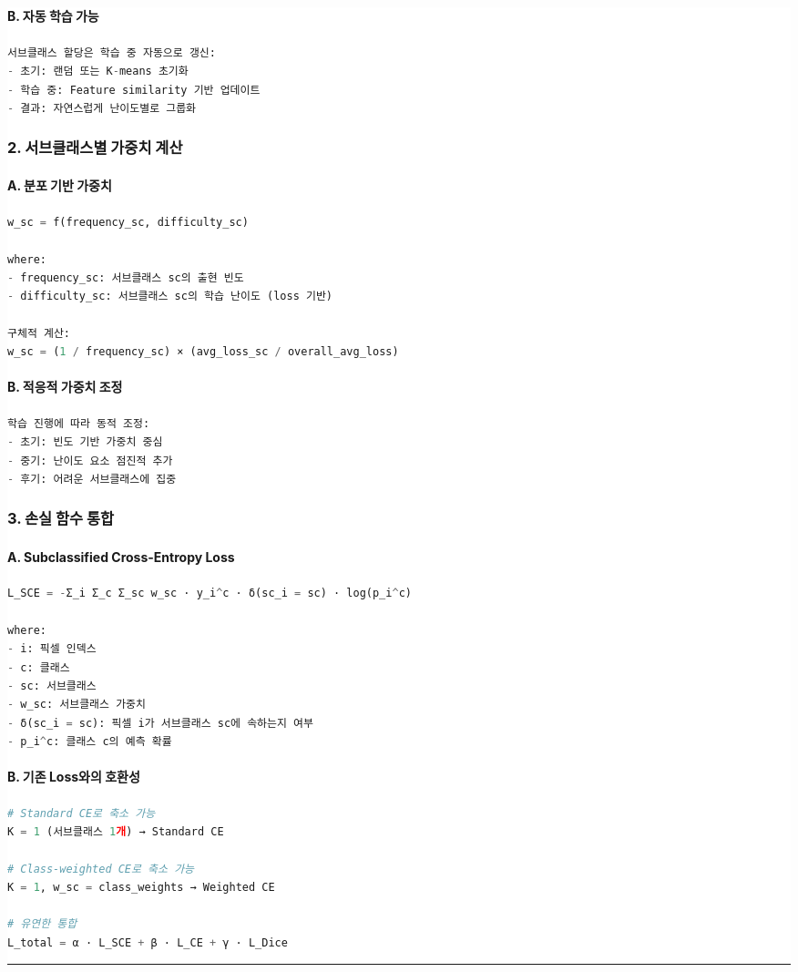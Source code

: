 #### B. 자동 학습 가능
```python
서브클래스 할당은 학습 중 자동으로 갱신:
- 초기: 랜덤 또는 K-means 초기화
- 학습 중: Feature similarity 기반 업데이트
- 결과: 자연스럽게 난이도별로 그룹화
```

### 2. 서브클래스별 가중치 계산

#### A. 분포 기반 가중치
```python
w_sc = f(frequency_sc, difficulty_sc)

where:
- frequency_sc: 서브클래스 sc의 출현 빈도
- difficulty_sc: 서브클래스 sc의 학습 난이도 (loss 기반)

구체적 계산:
w_sc = (1 / frequency_sc) × (avg_loss_sc / overall_avg_loss)
```

#### B. 적응적 가중치 조정
```python
학습 진행에 따라 동적 조정:
- 초기: 빈도 기반 가중치 중심
- 중기: 난이도 요소 점진적 추가
- 후기: 어려운 서브클래스에 집중
```

### 3. 손실 함수 통합

#### A. Subclassified Cross-Entropy Loss
```python
L_SCE = -Σ_i Σ_c Σ_sc w_sc · y_i^c · δ(sc_i = sc) · log(p_i^c)

where:
- i: 픽셀 인덱스
- c: 클래스
- sc: 서브클래스
- w_sc: 서브클래스 가중치
- δ(sc_i = sc): 픽셀 i가 서브클래스 sc에 속하는지 여부
- p_i^c: 클래스 c의 예측 확률
```

#### B. 기존 Loss와의 호환성
```python
# Standard CE로 축소 가능
K = 1 (서브클래스 1개) → Standard CE

# Class-weighted CE로 축소 가능
K = 1, w_sc = class_weights → Weighted CE

# 유연한 통합
L_total = α · L_SCE + β · L_CE + γ · L_Dice
```

---